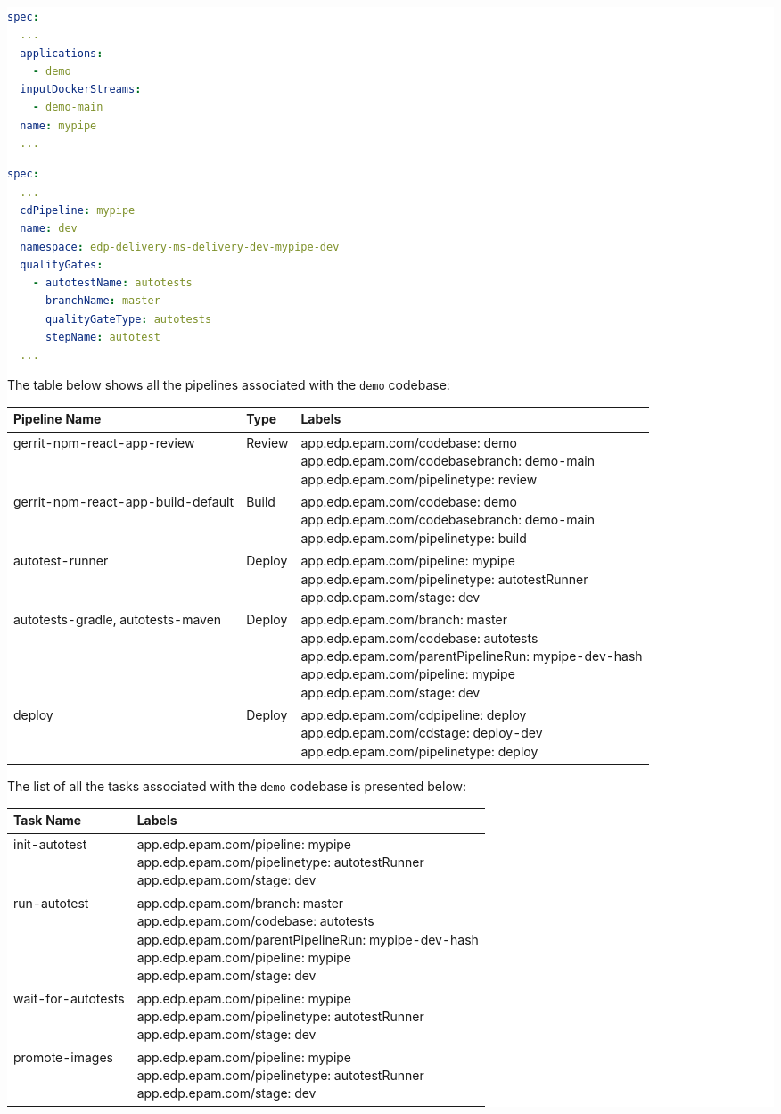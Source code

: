   ```yaml title="CD Pipeline specification"
  spec:
    ...
    applications:
      - demo
    inputDockerStreams:
      - demo-main
    name: mypipe
    ...
  ```

  ```yaml title="Stage specification"
  spec:
    ...
    cdPipeline: mypipe
    name: dev
    namespace: edp-delivery-ms-delivery-dev-mypipe-dev
    qualityGates:
      - autotestName: autotests
        branchName: master
        qualityGateType: autotests
        stepName: autotest
    ...
  ```

The table below shows all the pipelines associated with the `demo` codebase:

| Pipeline Name                      | Type   | Labels                                                                                                                                                                                                    |
| :--------------------------------- | :----- | :-------------------------------------------------------------------------------------------------------------------------------------------------------------------------------------------------------- |
| gerrit-npm-react-app-review        | Review | app.edp.epam.com/codebase: demo<br /> app.edp.epam.com/codebasebranch: demo-main<br /> app.edp.epam.com/pipelinetype: review                                                                                  |
| gerrit-npm-react-app-build-default | Build  | app.edp.epam.com/codebase: demo<br /> app.edp.epam.com/codebasebranch: demo-main<br /> app.edp.epam.com/pipelinetype: build                                                                                   |
| autotest-runner                    | Deploy | app.edp.epam.com/pipeline: mypipe<br /> app.edp.epam.com/pipelinetype: autotestRunner<br /> app.edp.epam.com/stage: dev                                                                                       |
| autotests-gradle, autotests-maven  | Deploy | app.edp.epam.com/branch: master<br /> app.edp.epam.com/codebase: autotests<br /> app.edp.epam.com/parentPipelineRun: mypipe-dev-hash<br /> app.edp.epam.com/pipeline: mypipe<br /> app.edp.epam.com/stage: dev |
| deploy                             | Deploy | app.edp.epam.com/cdpipeline: deploy<br />app.edp.epam.com/cdstage: deploy-dev<br /> app.edp.epam.com/pipelinetype: deploy<br />                                                                                 |

The list of all the tasks associated with the `demo` codebase is presented below:

| Task Name          | Labels                                                                                                                                                                                                    |
| :----------------- | :-------------------------------------------------------------------------------------------------------------------------------------------------------------------------------------------------------- |
| init-autotest      | app.edp.epam.com/pipeline: mypipe<br /> app.edp.epam.com/pipelinetype: autotestRunner<br /> app.edp.epam.com/stage: dev                                                                                       |
| run-autotest       | app.edp.epam.com/branch: master<br /> app.edp.epam.com/codebase: autotests<br /> app.edp.epam.com/parentPipelineRun: mypipe-dev-hash<br /> app.edp.epam.com/pipeline: mypipe<br /> app.edp.epam.com/stage: dev |
| wait-for-autotests | app.edp.epam.com/pipeline: mypipe<br /> app.edp.epam.com/pipelinetype: autotestRunner<br /> app.edp.epam.com/stage: dev                                                                                       |
| promote-images     | app.edp.epam.com/pipeline: mypipe<br /> app.edp.epam.com/pipelinetype: autotestRunner<br /> app.edp.epam.com/stage: dev                                                                                       |
